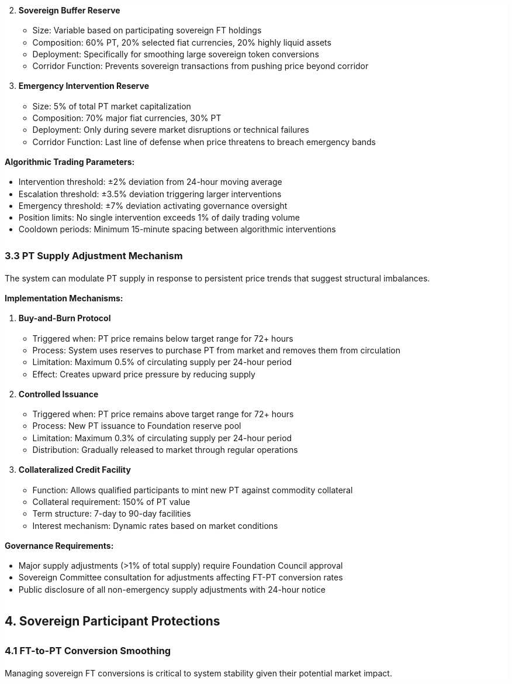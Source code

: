 2. **Sovereign Buffer Reserve**
   - Size: Variable based on participating sovereign FT holdings
   - Composition: 60% PT, 20% selected fiat currencies, 20% highly liquid assets
   - Deployment: Specifically for smoothing large sovereign token conversions
   - Corridor Function: Prevents sovereign transactions from pushing price beyond corridor

3. **Emergency Intervention Reserve**
   - Size: 5% of total PT market capitalization
   - Composition: 70% major fiat currencies, 30% PT
   - Deployment: Only during severe market disruptions or technical failures
   - Corridor Function: Last line of defense when price threatens to breach emergency bands

**Algorithmic Trading Parameters:**
- Intervention threshold: ±2% deviation from 24-hour moving average
- Escalation threshold: ±3.5% deviation triggering larger interventions
- Emergency threshold: ±7% deviation activating governance oversight
- Position limits: No single intervention exceeds 1% of daily trading volume
- Cooldown periods: Minimum 15-minute spacing between algorithmic interventions

### 3.3 PT Supply Adjustment Mechanism

The system can modulate PT supply in response to persistent price trends that suggest structural imbalances.

**Implementation Mechanisms:**
1. **Buy-and-Burn Protocol**
   - Triggered when: PT price remains below target range for 72+ hours
   - Process: System uses reserves to purchase PT from market and removes them from circulation
   - Limitation: Maximum 0.5% of circulating supply per 24-hour period
   - Effect: Creates upward price pressure by reducing supply

2. **Controlled Issuance**
   - Triggered when: PT price remains above target range for 72+ hours
   - Process: New PT issuance to Foundation reserve pool
   - Limitation: Maximum 0.3% of circulating supply per 24-hour period
   - Distribution: Gradually released to market through regular operations

3. **Collateralized Credit Facility**
   - Function: Allows qualified participants to mint new PT against commodity collateral
   - Collateral requirement: 150% of PT value
   - Term structure: 7-day to 90-day facilities
   - Interest mechanism: Dynamic rates based on market conditions

**Governance Requirements:**
- Major supply adjustments (>1% of total supply) require Foundation Council approval
- Sovereign Committee consultation for adjustments affecting FT-PT conversion rates
- Public disclosure of all non-emergency supply adjustments with 24-hour notice

## 4. Sovereign Participant Protections

### 4.1 FT-to-PT Conversion Smoothing

Managing sovereign FT conversions is critical to system stability given their potential market impact.
